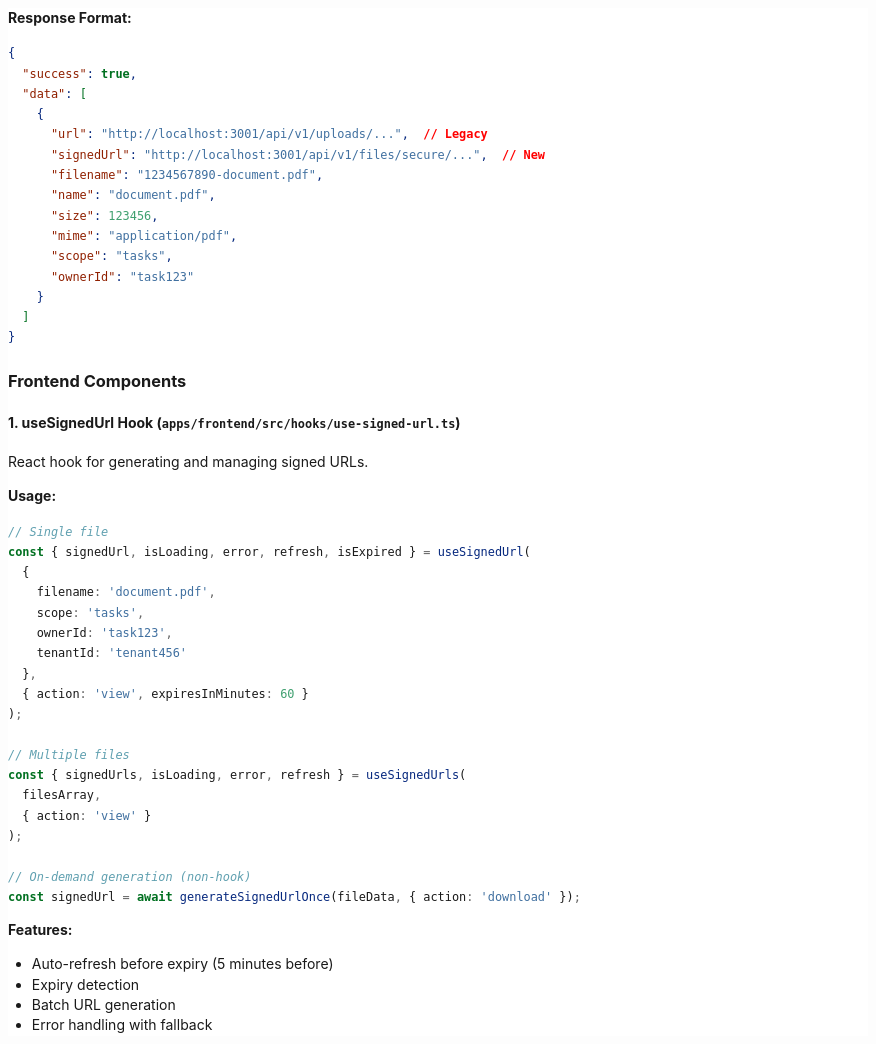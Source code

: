 **Response Format:**
```json
{
  "success": true,
  "data": [
    {
      "url": "http://localhost:3001/api/v1/uploads/...",  // Legacy
      "signedUrl": "http://localhost:3001/api/v1/files/secure/...",  // New
      "filename": "1234567890-document.pdf",
      "name": "document.pdf",
      "size": 123456,
      "mime": "application/pdf",
      "scope": "tasks",
      "ownerId": "task123"
    }
  ]
}
```

### Frontend Components

#### 1. useSignedUrl Hook (`apps/frontend/src/hooks/use-signed-url.ts`)

React hook for generating and managing signed URLs.

**Usage:**
```typescript
// Single file
const { signedUrl, isLoading, error, refresh, isExpired } = useSignedUrl(
  {
    filename: 'document.pdf',
    scope: 'tasks',
    ownerId: 'task123',
    tenantId: 'tenant456'
  },
  { action: 'view', expiresInMinutes: 60 }
);

// Multiple files
const { signedUrls, isLoading, error, refresh } = useSignedUrls(
  filesArray,
  { action: 'view' }
);

// On-demand generation (non-hook)
const signedUrl = await generateSignedUrlOnce(fileData, { action: 'download' });
```

**Features:**
- Auto-refresh before expiry (5 minutes before)
- Expiry detection
- Batch URL generation
- Error handling with fallback
